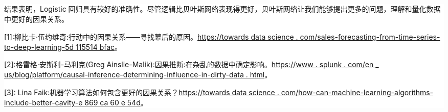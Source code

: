 结果表明，Logistic 回归具有较好的准确性。尽管逻辑比贝叶斯网络表现得更好，贝叶斯网络让我们能够提出更多的问题，理解和量化数据中更好的因果关系。

[1]:柳比卡·伍约维奇:行动中的因果关系——寻找幕后的原因。[https://towards data science . com/sales-forecasting-from-time-series-to-deep-learning-5d 115514 bfac](https://ljubica-vujovic.medium.com/causalnex-in-action-finding-the-why-behind-the-scenes-c50b78abc888)。

[2]:格雷格·安斯利-马利克(Greg Ainslie-Malik):因果推断:在杂乱的数据中确定影响。[https://www . splunk . com/en _ us/blog/platform/causal-inference-determining-influence-in-dirty-data . html](https://www.splunk.com/en_us/blog/platform/causal-inference-determining-influence-in-messy-data.html)。

[3]: Lina Faik:机器学习算法如何包含更好的因果关系？[https://towards data science . com/how-can-machine-learning-algorithms-include-better-cavity-e 869 ca 60 e 54d](https://towardsdatascience.com/how-can-machine-learning-algorithms-include-better-causality-e869ca60e54d)。